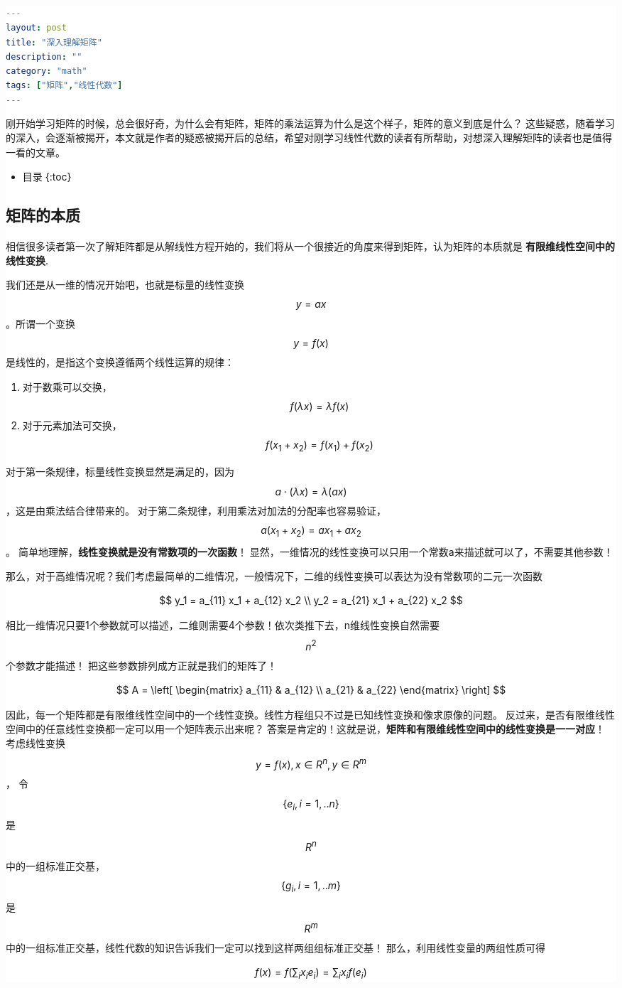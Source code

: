 ```yaml
---
layout: post
title: "深入理解矩阵"
description: ""
category: "math"
tags: ["矩阵","线性代数"]
---
```


刚开始学习矩阵的时候，总会很好奇，为什么会有矩阵，矩阵的乘法运算为什么是这个样子，矩阵的意义到底是什么？
这些疑惑，随着学习的深入，会逐渐被揭开，本文就是作者的疑惑被揭开后的总结，希望对刚学习线性代数的读者有所帮助，对想深入理解矩阵的读者也是值得一看的文章。

* 目录
{:toc}

## 矩阵的本质

相信很多读者第一次了解矩阵都是从解线性方程开始的，我们将从一个很接近的角度来得到矩阵，认为矩阵的本质就是 **有限维线性空间中的线性变换**.

我们还是从一维的情况开始吧，也就是标量的线性变换 $$y = ax$$。所谓一个变换$$y = f(x)$$是线性的，是指这个变换遵循两个线性运算的规律：

1. 对于数乘可以交换，$$f(\lambda x) = \lambda f(x)$$
2. 对于元素加法可交换， $$f(x_1 + x_2) = f(x_1) + f(x_2)$$

对于第一条规律，标量线性变换显然是满足的，因为$$a \cdot(\lambda x) = \lambda (a x)$$，这是由乘法结合律带来的。
对于第二条规律，利用乘法对加法的分配率也容易验证，$$a(x_1+x_2) = a x_1 + a x_2$$。
简单地理解，**线性变换就是没有常数项的一次函数**！
显然，一维情况的线性变换可以只用一个常数a来描述就可以了，不需要其他参数！

那么，对于高维情况呢？我们考虑最简单的二维情况，一般情况下，二维的线性变换可以表达为没有常数项的二元一次函数

$$
y_1 = a_{11} x_1 + a_{12} x_2 \\
y_2 = a_{21} x_1 + a_{22} x_2
$$

相比一维情况只要1个参数就可以描述，二维则需要4个参数！依次类推下去，n维线性变换自然需要$$n^2$$个参数才能描述！
把这些参数排列成方正就是我们的矩阵了！

$$
A = \left[ \begin{matrix} a_{11} & a_{12} \\ a_{21} & a_{22} \end{matrix} \right]
$$

因此，每一个矩阵都是有限维线性空间中的一个线性变换。线性方程组只不过是已知线性变换和像求原像的问题。
反过来，是否有限维线性空间中的任意线性变换都一定可以用一个矩阵表示出来呢？
答案是肯定的！这就是说，**矩阵和有限维线性空间中的线性变换是一一对应**！
考虑线性变换$$y = f(x), x\in R^n, y\in R^m$$，
令$$\{e_i,i=1,..n\}$$是$$R^n$$中的一组标准正交基，$$\{g_i,i=1,..m\}$$是$$R^m$$中的一组标准正交基，线性代数的知识告诉我们一定可以找到这样两组组标准正交基！
那么，利用线性变量的两组性质可得

$$
f(x) = f(\sum_i x_i e_i) = \sum_i x_i f(e_i)
$$
